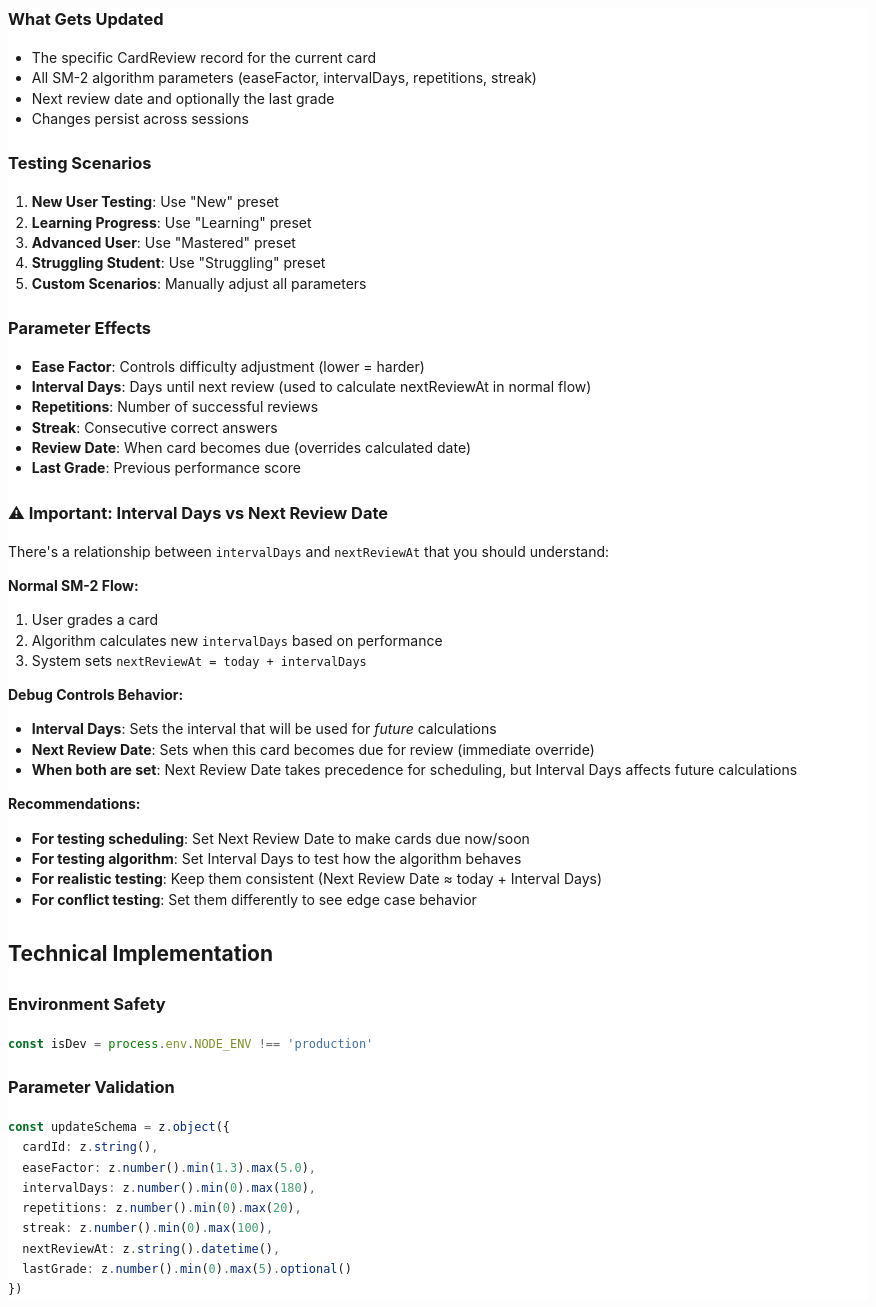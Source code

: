 ### What Gets Updated
- The specific CardReview record for the current card
- All SM-2 algorithm parameters (easeFactor, intervalDays, repetitions, streak)
- Next review date and optionally the last grade
- Changes persist across sessions

### Testing Scenarios
1. **New User Testing**: Use "New" preset
2. **Learning Progress**: Use "Learning" preset
3. **Advanced User**: Use "Mastered" preset
4. **Struggling Student**: Use "Struggling" preset
5. **Custom Scenarios**: Manually adjust all parameters

### Parameter Effects
- **Ease Factor**: Controls difficulty adjustment (lower = harder)
- **Interval Days**: Days until next review (used to calculate nextReviewAt in normal flow)
- **Repetitions**: Number of successful reviews
- **Streak**: Consecutive correct answers
- **Review Date**: When card becomes due (overrides calculated date)
- **Last Grade**: Previous performance score

### ⚠️ **Important: Interval Days vs Next Review Date**
There's a relationship between `intervalDays` and `nextReviewAt` that you should understand:

**Normal SM-2 Flow:**
1. User grades a card
2. Algorithm calculates new `intervalDays` based on performance
3. System sets `nextReviewAt = today + intervalDays`

**Debug Controls Behavior:**
- **Interval Days**: Sets the interval that will be used for *future* calculations
- **Next Review Date**: Sets when this card becomes due for review (immediate override)
- **When both are set**: Next Review Date takes precedence for scheduling, but Interval Days affects future calculations

**Recommendations:**
- **For testing scheduling**: Set Next Review Date to make cards due now/soon
- **For testing algorithm**: Set Interval Days to test how the algorithm behaves
- **For realistic testing**: Keep them consistent (Next Review Date ≈ today + Interval Days)
- **For conflict testing**: Set them differently to see edge case behavior

## Technical Implementation

### Environment Safety
```typescript
const isDev = process.env.NODE_ENV !== 'production'
```

### Parameter Validation
```typescript
const updateSchema = z.object({
  cardId: z.string(),
  easeFactor: z.number().min(1.3).max(5.0),
  intervalDays: z.number().min(0).max(180),
  repetitions: z.number().min(0).max(20),
  streak: z.number().min(0).max(100),
  nextReviewAt: z.string().datetime(),
  lastGrade: z.number().min(0).max(5).optional()
})
```

